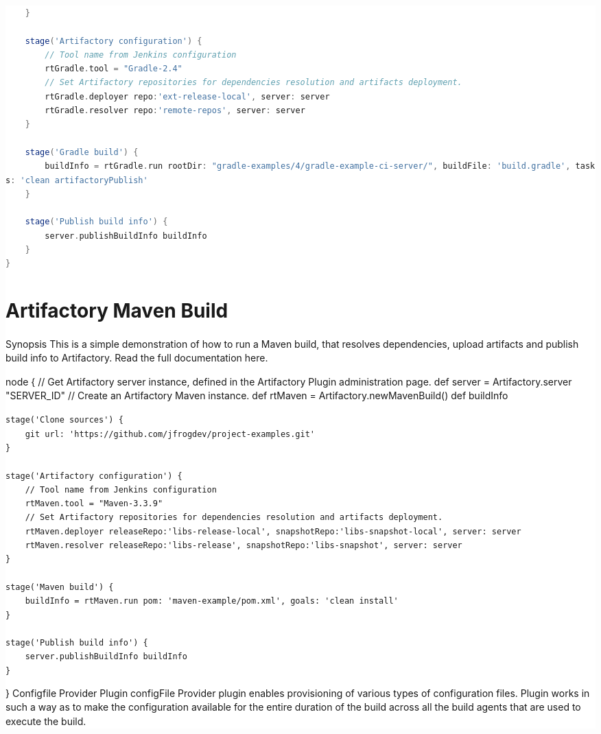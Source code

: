 ```groovy
    }

    stage('Artifactory configuration') {
        // Tool name from Jenkins configuration
        rtGradle.tool = "Gradle-2.4"
        // Set Artifactory repositories for dependencies resolution and artifacts deployment.
        rtGradle.deployer repo:'ext-release-local', server: server
        rtGradle.resolver repo:'remote-repos', server: server
    }

    stage('Gradle build') {
        buildInfo = rtGradle.run rootDir: "gradle-examples/4/gradle-example-ci-server/", buildFile: 'build.gradle', tasks: 'clean artifactoryPublish'
    }

    stage('Publish build info') {
        server.publishBuildInfo buildInfo
    }
}
```

# Artifactory Maven Build 
Synopsis
This is a simple demonstration of how to run a Maven build, that resolves dependencies, upload artifacts and publish build info to Artifactory. 
Read the full documentation here.

node {
    // Get Artifactory server instance, defined in the Artifactory Plugin administration page.
    def server = Artifactory.server "SERVER_ID"
    // Create an Artifactory Maven instance.
    def rtMaven = Artifactory.newMavenBuild()
    def buildInfo

    stage('Clone sources') {
        git url: 'https://github.com/jfrogdev/project-examples.git'
    }

    stage('Artifactory configuration') {
        // Tool name from Jenkins configuration
        rtMaven.tool = "Maven-3.3.9"
        // Set Artifactory repositories for dependencies resolution and artifacts deployment.
        rtMaven.deployer releaseRepo:'libs-release-local', snapshotRepo:'libs-snapshot-local', server: server
        rtMaven.resolver releaseRepo:'libs-release', snapshotRepo:'libs-snapshot', server: server
    }

    stage('Maven build') {
        buildInfo = rtMaven.run pom: 'maven-example/pom.xml', goals: 'clean install'
    }

    stage('Publish build info') {
        server.publishBuildInfo buildInfo
    }
}
Configfile Provider Plugin 
configFile Provider plugin enables provisioning of various types of configuration files. Plugin works in such a way as to make the configuration available for the entire duration of the build across all the build agents that are used to execute the build.
